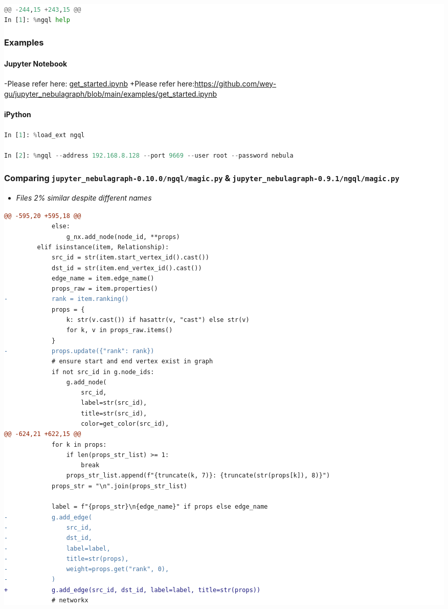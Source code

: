  ```python
@@ -244,15 +243,15 @@
 In [1]: %ngql help
 ```
 
 ### Examples
 
 #### Jupyter Notebook
 
-Please refer here: [get_started.ipynb](https://github.com/wey-gu/jupyter_nebulagraph/blob/main/docs/get_started.ipynb)
+Please refer here:https://github.com/wey-gu/jupyter_nebulagraph/blob/main/examples/get_started.ipynb
 
 #### iPython
 
 ```python
 In [1]: %load_ext ngql
 
 In [2]: %ngql --address 192.168.8.128 --port 9669 --user root --password nebula
```

### Comparing `jupyter_nebulagraph-0.10.0/ngql/magic.py` & `jupyter_nebulagraph-0.9.1/ngql/magic.py`

 * *Files 2% similar despite different names*

```diff
@@ -595,20 +595,18 @@
             else:
                 g_nx.add_node(node_id, **props)
         elif isinstance(item, Relationship):
             src_id = str(item.start_vertex_id().cast())
             dst_id = str(item.end_vertex_id().cast())
             edge_name = item.edge_name()
             props_raw = item.properties()
-            rank = item.ranking()
             props = {
                 k: str(v.cast()) if hasattr(v, "cast") else str(v)
                 for k, v in props_raw.items()
             }
-            props.update({"rank": rank})
             # ensure start and end vertex exist in graph
             if not src_id in g.node_ids:
                 g.add_node(
                     src_id,
                     label=str(src_id),
                     title=str(src_id),
                     color=get_color(src_id),
@@ -624,21 +622,15 @@
             for k in props:
                 if len(props_str_list) >= 1:
                     break
                 props_str_list.append(f"{truncate(k, 7)}: {truncate(str(props[k]), 8)}")
             props_str = "\n".join(props_str_list)
 
             label = f"{props_str}\n{edge_name}" if props else edge_name
-            g.add_edge(
-                src_id,
-                dst_id,
-                label=label,
-                title=str(props),
-                weight=props.get("rank", 0),
-            )
+            g.add_edge(src_id, dst_id, label=label, title=str(props))
             # networkx
```